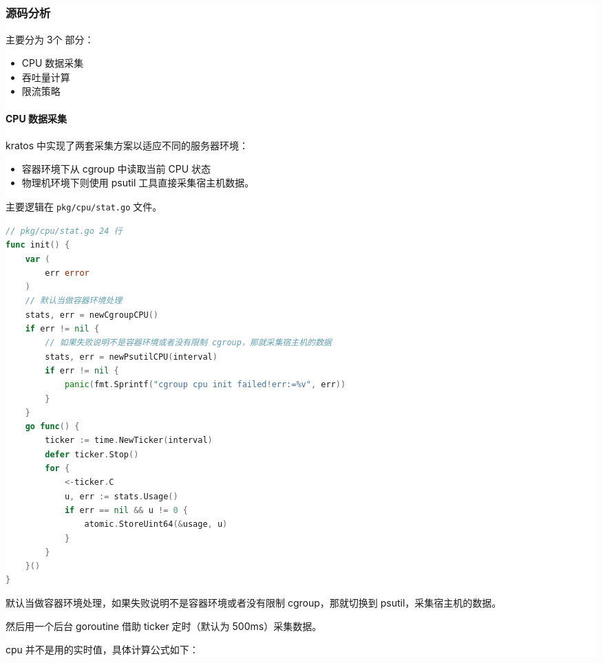 



### 源码分析

主要分为 3个 部分：

* CPU 数据采集
* 吞吐量计算
* 限流策略



#### CPU 数据采集

kratos 中实现了两套采集方案以适应不同的服务器环境：

* 容器环境下从 cgroup 中读取当前 CPU 状态
* 物理机环境下则使用 psutil 工具直接采集宿主机数据。

主要逻辑在 `pkg/cpu/stat.go` 文件。

```go
// pkg/cpu/stat.go 24 行
func init() {
	var (
		err error
	)
    // 默认当做容器环境处理
	stats, err = newCgroupCPU()
	if err != nil {
        // 如果失败说明不是容器环境或者没有限制 cgroup，那就采集宿主机的数据
		stats, err = newPsutilCPU(interval)
		if err != nil {
			panic(fmt.Sprintf("cgroup cpu init failed!err:=%v", err))
		}
	}
	go func() {
		ticker := time.NewTicker(interval)
		defer ticker.Stop()
		for {
			<-ticker.C
			u, err := stats.Usage()
			if err == nil && u != 0 {
				atomic.StoreUint64(&usage, u)
			}
		}
	}()
}
```

默认当做容器环境处理，如果失败说明不是容器环境或者没有限制 cgroup，那就切换到 psutil，采集宿主机的数据。

然后用一个后台 goroutine 借助 ticker 定时（默认为 500ms）采集数据。

cpu 并不是用的实时值，具体计算公式如下：

